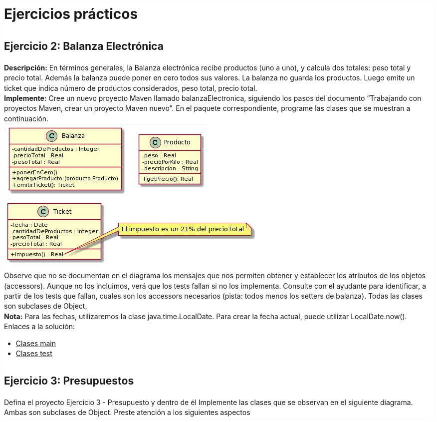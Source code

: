 # Ejercicios prácticos

## Ejercicio 2: Balanza Electrónica </br>
**Descripción:** En términos generales, la Balanza electrónica recibe productos (uno a uno), y calcula dos totales: peso total y precio total. Además la balanza puede poner en cero todos sus valores. La balanza no guarda los productos. Luego emite un ticket que indica número de productos considerados, peso total, precio total. <br/>
**Implemente:** Cree un nuevo proyecto Maven llamado balanzaElectronica, siguiendo los pasos del documento “Trabajando con proyectos Maven, crear un proyecto Maven nuevo”. En el paquete correspondiente, programe las clases que se muestran a continuación.
</br>
![ejer2](Practica/imagenes-ejercicios/ejer2.jpeg)
![ejer2b](Practica/imagenes-ejercicios/ejer2b.jpeg)
</br>
Observe que no se documentan en el diagrama los mensajes que nos permiten obtener y establecer los atributos de los objetos (accessors). Aunque no los incluimos, verá que los tests fallan si no los implementa. Consulte con el ayudante para identificar, a partir de los tests que fallan, cuales son los accessors necesarios (pista: todos menos los setters de balanza). Todas las clases son subclases de Object. <br/>
**Nota:** Para las fechas, utilizaremos la clase java.time.LocalDate. Para crear la fecha actual, puede utilizar LocalDate.now(). </br>
Enlaces a la solución:
- [Clases main](Practica/oo1-2022-main/practica/ejercicio02_BalanzaElectronica/src/main/java/ar/edu/unlp/info/oo1)
- [Clases test](Practica/oo1-2022-main/practica/ejercicio02_BalanzaElectronica/src/test/java/ar/edu/unlp/info/oo1)

## Ejercicio 3: Presupuestos </br>
Defina el proyecto Ejercicio 3 - Presupuesto y dentro de él Implemente las clases que se observan en el siguiente diagrama. Ambas son subclases de Object. Preste atención a los siguientes aspectos
</br>